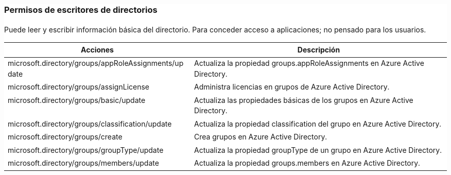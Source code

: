 ### <a name="directory-writers-permissions"></a>Permisos de escritores de directorios

Puede leer y escribir información básica del directorio. Para conceder acceso a aplicaciones; no pensado para los usuarios.

| **Acciones** | **Descripción** |
| --- | --- |
| microsoft.directory/groups/appRoleAssignments/update | Actualiza la propiedad groups.appRoleAssignments en Azure Active Directory. |
| microsoft.directory/groups/assignLicense | Administra licencias en grupos de Azure Active Directory. |
| microsoft.directory/groups/basic/update | Actualiza las propiedades básicas de los grupos en Azure Active Directory.  |
| microsoft.directory/groups/classification/update | Actualiza la propiedad classification del grupo en Azure Active Directory. |
| microsoft.directory/groups/create | Crea grupos en Azure Active Directory. |
| microsoft.directory/groups/groupType/update | Actualiza la propiedad groupType de un grupo en Azure Active Directory. |
| microsoft.directory/groups/members/update | Actualiza la propiedad groups.members en Azure Active Directory. |
